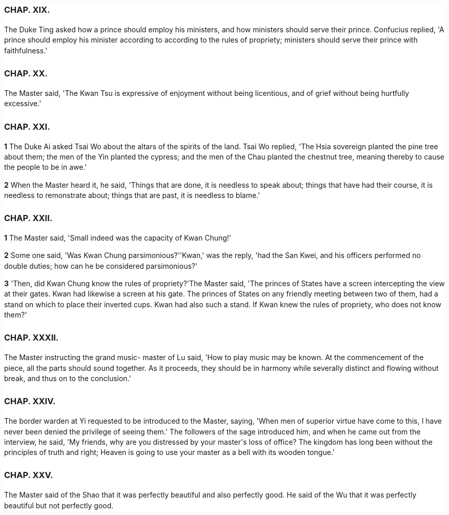 
### CHAP. XIX.

The Duke Ting asked how a prince should employ his ministers, and how ministers should serve their prince. Confucius replied, 'A prince should employ his minister according to according to the rules of propriety; ministers should serve their prince with faithfulness.'


### CHAP. XX.

The Master said, 'The Kwan Tsu is expressive of enjoyment without being licentious, and of grief without being hurtfully excessive.'


### CHAP. XXI.

**1** The Duke Ai asked Tsai Wo about the altars of the spirits of the land. Tsai Wo replied, 'The Hsia sovereign planted the pine tree about them; the men of the Yin planted the cypress; and the men of the Chau planted the chestnut tree, meaning thereby to cause the people to be in awe.'

**2** When the Master heard it, he said, 'Things that are done, it is needless to speak about; things that have had their course, it is needless to remonstrate about; things that are past, it is needless to blame.'


### CHAP. XXII.

**1** The Master said, 'Small indeed was the capacity of Kwan Chung!'

**2** Some one said, 'Was Kwan Chung parsimonious?''Kwan,' was the reply, 'had the San Kwei, and his officers performed no double duties; how can he be considered parsimonious?'

**3** 'Then, did Kwan Chung know the rules of propriety?'The Master said, 'The princes of States have a screen intercepting the view at their gates. Kwan had likewise a screen at his gate. The princes of States on any friendly meeting between two of them, had a stand on which to place their inverted cups. Kwan had also such a stand. If Kwan knew the rules of propriety, who does not know them?'


### CHAP. XXXII.

The Master instructing the grand music- master of Lu said, 'How to play music may be known. At the commencement of the piece, all the parts should sound together. As it proceeds, they should be in harmony while severally distinct and flowing without break, and thus on to the conclusion.'


### CHAP. XXIV.

The border warden at Yi requested to be introduced to the Master, saying, 'When men of superior virtue have come to this, I have never been denied the privilege of seeing them.' The followers of the sage introduced him, and when he came out from the interview, he said, 'My friends, why are you distressed by your master's loss of office? The kingdom has long been without the principles of truth and right; Heaven is going to use your master as a bell with its wooden tongue.'


### CHAP. XXV.

The Master said of the Shao that it was perfectly beautiful and also perfectly good. He said of the Wu that it was perfectly beautiful but not perfectly good.
